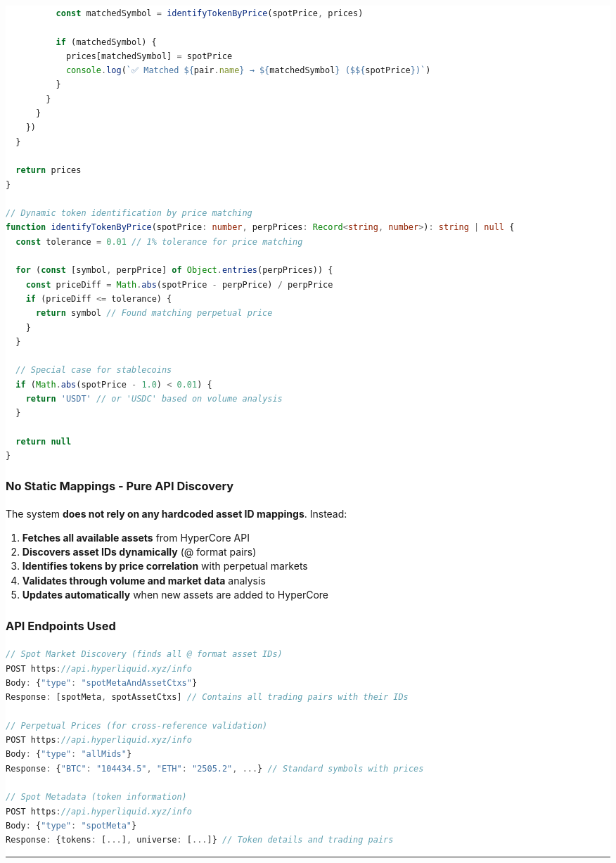 ```typescript
          const matchedSymbol = identifyTokenByPrice(spotPrice, prices)
          
          if (matchedSymbol) {
            prices[matchedSymbol] = spotPrice
            console.log(`✅ Matched ${pair.name} → ${matchedSymbol} ($${spotPrice})`)
          }
        }
      }
    })
  }
  
  return prices
}

// Dynamic token identification by price matching
function identifyTokenByPrice(spotPrice: number, perpPrices: Record<string, number>): string | null {
  const tolerance = 0.01 // 1% tolerance for price matching
  
  for (const [symbol, perpPrice] of Object.entries(perpPrices)) {
    const priceDiff = Math.abs(spotPrice - perpPrice) / perpPrice
    if (priceDiff <= tolerance) {
      return symbol // Found matching perpetual price
    }
  }
  
  // Special case for stablecoins
  if (Math.abs(spotPrice - 1.0) < 0.01) {
    return 'USDT' // or 'USDC' based on volume analysis
  }
  
  return null
}
```

### **No Static Mappings - Pure API Discovery**
The system **does not rely on any hardcoded asset ID mappings**. Instead:

1. **Fetches all available assets** from HyperCore API
2. **Discovers asset IDs dynamically** (@ format pairs)
3. **Identifies tokens by price correlation** with perpetual markets
4. **Validates through volume and market data** analysis
5. **Updates automatically** when new assets are added to HyperCore

### **API Endpoints Used**
```typescript
// Spot Market Discovery (finds all @ format asset IDs)
POST https://api.hyperliquid.xyz/info
Body: {"type": "spotMetaAndAssetCtxs"}
Response: [spotMeta, spotAssetCtxs] // Contains all trading pairs with their IDs

// Perpetual Prices (for cross-reference validation)
POST https://api.hyperliquid.xyz/info
Body: {"type": "allMids"}
Response: {"BTC": "104434.5", "ETH": "2505.2", ...} // Standard symbols with prices

// Spot Metadata (token information)
POST https://api.hyperliquid.xyz/info  
Body: {"type": "spotMeta"}
Response: {tokens: [...], universe: [...]} // Token details and trading pairs
```

---
